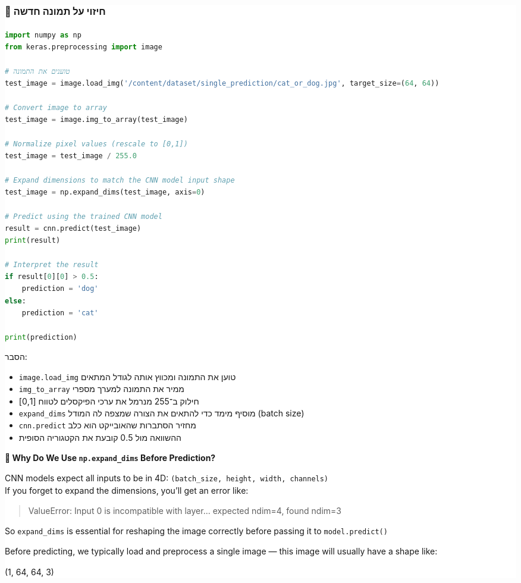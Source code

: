 ### 🐾 חיזוי על תמונה חדשה

```python
import numpy as np
from keras.preprocessing import image

# טוענים את התמונה
test_image = image.load_img('/content/dataset/single_prediction/cat_or_dog.jpg', target_size=(64, 64))

# Convert image to array
test_image = image.img_to_array(test_image)

# Normalize pixel values (rescale to [0,1])
test_image = test_image / 255.0

# Expand dimensions to match the CNN model input shape
test_image = np.expand_dims(test_image, axis=0)

# Predict using the trained CNN model
result = cnn.predict(test_image)
print(result)

# Interpret the result
if result[0][0] > 0.5:
    prediction = 'dog'
else:
    prediction = 'cat'

print(prediction)
```

הסבר:

* `image.load_img` טוען את התמונה ומכווץ אותה לגודל המתאים
* `img_to_array` ממיר את התמונה למערך מספרי
* חילוק ב־255 מנרמל את ערכי הפיקסלים לטווח \[0,1]
* `expand_dims` מוסיף מימד כדי להתאים את הצורה שמצפה לה המודל (batch size)
* `cnn.predict` מחזיר הסתברות שהאובייקט הוא כלב
* ההשוואה מול 0.5 קובעת את הקטגוריה הסופית

**🧩 Why Do We Use `np.expand_dims` Before Prediction?**

CNN models expect all inputs to be in 4D: `(batch_size, height, width, channels)`  
If you forget to expand the dimensions, you’ll get an error like:

> ValueError: Input 0 is incompatible with layer... expected ndim=4, found ndim=3

So `expand_dims` is essential for reshaping the image correctly before passing it to `model.predict()`

Before predicting, we typically load and preprocess a single image — this image will usually have a shape like:

(1, 64, 64, 3)
